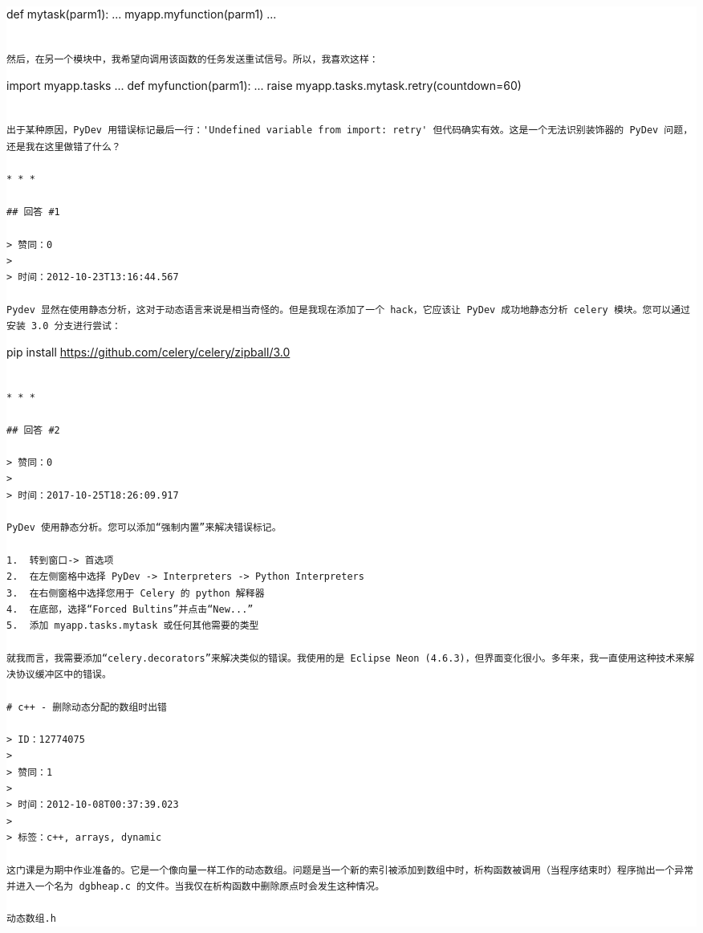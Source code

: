 def mytask(parm1):
    ...
    myapp.myfunction(parm1)
    ... 
```

然后，在另一个模块中，我希望向调用该函数的任务发送重试信号。所以，我喜欢这样：

```
import myapp.tasks
...
def myfunction(parm1):
    ...
    raise myapp.tasks.mytask.retry(countdown=60) 
```

出于某种原因，PyDev 用错误标记最后一行：'Undefined variable from import: retry' 但代码确实有效。这是一个无法识别装饰器的 PyDev 问题，还是我在这里做错了什么？

* * *

## 回答 #1

> 赞同：0
> 
> 时间：2012-10-23T13:16:44.567

Pydev 显然在使用静态分析，这对于动态语言来说是相当奇怪的。但是我现在添加了一个 hack，它应该让 PyDev 成功地静态分析 celery 模块。您可以通过安装 3.0 分支进行尝试：

```
pip install https://github.com/celery/celery/zipball/3.0 
```

* * *

## 回答 #2

> 赞同：0
> 
> 时间：2017-10-25T18:26:09.917

PyDev 使用静态分析。您可以添加“强制内置”来解决错误标记。

1.  转到窗口-> 首选项
2.  在左侧窗格中选择 PyDev -> Interpreters -> Python Interpreters
3.  在右侧窗格中选择您用于 Celery 的 python 解释器
4.  在底部，选择“Forced Bultins”并点击“New...”
5.  添加 myapp.tasks.mytask 或任何其他需要的类型

就我而言，我需要添加“celery.decorators”来解决类似的错误。我使用的是 Eclipse Neon (4.6.3)，但界面变化很小。多年来，我一直使用这种技术来解决协议缓冲区中的错误。

# c++ - 删除动态分配的数组时出错

> ID：12774075
> 
> 赞同：1
> 
> 时间：2012-10-08T00:37:39.023
> 
> 标签：c++, arrays, dynamic

这门课是为期中作业准备的。它是一个像向量一样工作的动态数组。问题是当一个新的索引被添加到数组中时，析构函数被调用（当程序结束时）程序抛出一个异常并进入一个名为 dgbheap.c 的文件。当我仅在析构函数中删除原点时会发生这种情况。

动态数组.h
```